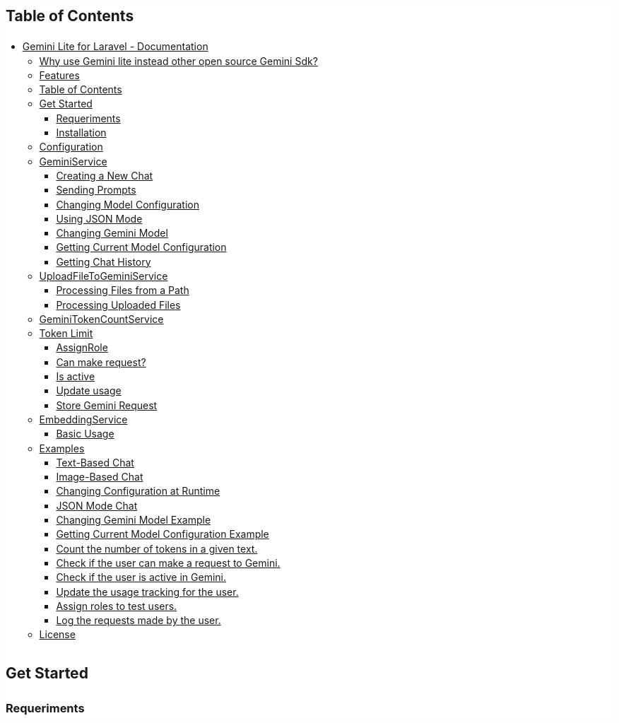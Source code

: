 ## Table of Contents

- [Gemini Lite for Laravel - Documentation](#gemini-lite-for-laravel---documentation)
  - [Why use Gemini lite instead other open source Gemini Sdk?](#why-use-gemini-lite-instead-other-open-source-gemini-sdk)
  - [Features](#features)
  - [Table of Contents](#table-of-contents)
  - [Get Started](#get-started)
    - [Requeriments](#requeriments)
    - [Installation](#installation)
  - [Configuration](#configuration)
  - [GeminiService](#geminiservice)
    - [Creating a New Chat](#creating-a-new-chat)
    - [Sending Prompts](#sending-prompts)
    - [Changing Model Configuration](#changing-model-configuration)
    - [Using JSON Mode](#using-json-mode)
    - [Changing Gemini Model](#changing-gemini-model)
    - [Getting Current Model Configuration](#getting-current-model-configuration)
    - [Getting Chat History](#getting-chat-history)
  - [UploadFileToGeminiService](#uploadfiletogeminiservice)
    - [Processing Files from a Path](#processing-files-from-a-path)
    - [Processing Uploaded Files](#processing-uploaded-files)
  - [GeminiTokenCountService](#geminitokencountservice)
  - [Token Limit](#token-limit)
    - [AssignRole](#assignrole)
    - [Can make request?](#can-make-request)
    - [Is active](#is-active)
    - [Update usage](#update-usage)
    - [Store Gemini Request](#store-gemini-request)
  - [EmbeddingService](#embeddingservice)
    - [Basic Usage](#basic-usage)
  - [Examples](#examples)
    - [Text-Based Chat](#text-based-chat)
    - [Image-Based Chat](#image-based-chat)
    - [Changing Configuration at Runtime](#changing-configuration-at-runtime)
    - [JSON Mode Chat](#json-mode-chat)
    - [Changing Gemini Model Example](#changing-gemini-model-example)
    - [Getting Current Model Configuration Example](#getting-current-model-configuration-example)
    - [Count the number of tokens in a given text.](#count-the-number-of-tokens-in-a-given-text)
    - [Check if the user can make a request to Gemini.](#check-if-the-user-can-make-a-request-to-gemini)
    - [Check if the user is active in Gemini.](#check-if-the-user-is-active-in-gemini)
    - [Update the usage tracking for the user.](#update-the-usage-tracking-for-the-user)
    - [Assign roles to test users.](#assign-roles-to-test-users)
    - [Log the requests made by the user.](#log-the-requests-made-by-the-user)
  - [License](#license)

## Get Started

### Requeriments
